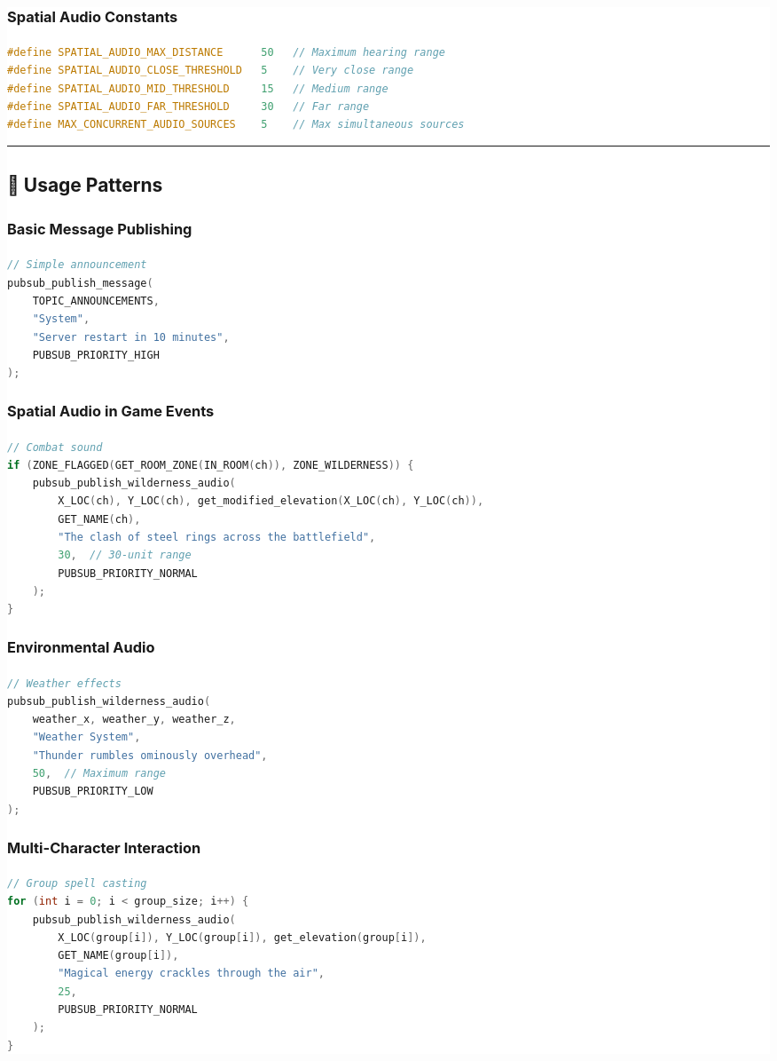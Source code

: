 ### Spatial Audio Constants

```c
#define SPATIAL_AUDIO_MAX_DISTANCE      50   // Maximum hearing range
#define SPATIAL_AUDIO_CLOSE_THRESHOLD   5    // Very close range
#define SPATIAL_AUDIO_MID_THRESHOLD     15   // Medium range
#define SPATIAL_AUDIO_FAR_THRESHOLD     30   // Far range
#define MAX_CONCURRENT_AUDIO_SOURCES    5    // Max simultaneous sources
```

---

## 🎯 **Usage Patterns**

### Basic Message Publishing
```c
// Simple announcement
pubsub_publish_message(
    TOPIC_ANNOUNCEMENTS,
    "System",
    "Server restart in 10 minutes",
    PUBSUB_PRIORITY_HIGH
);
```

### Spatial Audio in Game Events
```c
// Combat sound
if (ZONE_FLAGGED(GET_ROOM_ZONE(IN_ROOM(ch)), ZONE_WILDERNESS)) {
    pubsub_publish_wilderness_audio(
        X_LOC(ch), Y_LOC(ch), get_modified_elevation(X_LOC(ch), Y_LOC(ch)),
        GET_NAME(ch),
        "The clash of steel rings across the battlefield",
        30,  // 30-unit range
        PUBSUB_PRIORITY_NORMAL
    );
}
```

### Environmental Audio
```c
// Weather effects
pubsub_publish_wilderness_audio(
    weather_x, weather_y, weather_z,
    "Weather System",
    "Thunder rumbles ominously overhead",
    50,  // Maximum range
    PUBSUB_PRIORITY_LOW
);
```

### Multi-Character Interaction
```c
// Group spell casting
for (int i = 0; i < group_size; i++) {
    pubsub_publish_wilderness_audio(
        X_LOC(group[i]), Y_LOC(group[i]), get_elevation(group[i]),
        GET_NAME(group[i]),
        "Magical energy crackles through the air",
        25,
        PUBSUB_PRIORITY_NORMAL
    );
}
```
